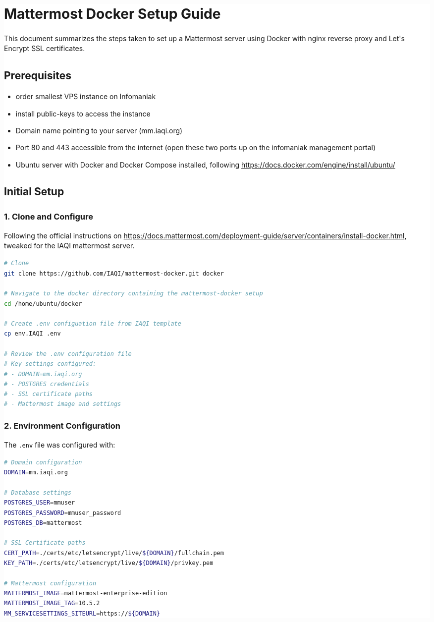 # Mattermost Docker Setup Guide

This document summarizes the steps taken to set up a Mattermost server using Docker with nginx reverse proxy and Let's Encrypt SSL certificates.

## Prerequisites

- order smallest VPS instance on Infomaniak
- install public-keys to access the instance
- Domain name pointing to your server (mm.iaqi.org)
- Port 80 and 443 accessible from the internet (open these two ports up on the infomaniak management portal)

- Ubuntu server with Docker and Docker Compose installed, following https://docs.docker.com/engine/install/ubuntu/ 

## Initial Setup

### 1. Clone and Configure
Following the official instructions on https://docs.mattermost.com/deployment-guide/server/containers/install-docker.html, tweaked for the IAQI mattermost server.

```bash
# Clone 
git clone https://github.com/IAQI/mattermost-docker.git docker

# Navigate to the docker directory containing the mattermost-docker setup
cd /home/ubuntu/docker

# Create .env configuation file from IAQI template
cp env.IAQI .env

# Review the .env configuration file
# Key settings configured:
# - DOMAIN=mm.iaqi.org
# - POSTGRES credentials
# - SSL certificate paths
# - Mattermost image and settings
```

### 2. Environment Configuration

The `.env` file was configured with:

```bash
# Domain configuration
DOMAIN=mm.iaqi.org

# Database settings
POSTGRES_USER=mmuser
POSTGRES_PASSWORD=mmuser_password
POSTGRES_DB=mattermost

# SSL Certificate paths
CERT_PATH=./certs/etc/letsencrypt/live/${DOMAIN}/fullchain.pem
KEY_PATH=./certs/etc/letsencrypt/live/${DOMAIN}/privkey.pem

# Mattermost configuration
MATTERMOST_IMAGE=mattermost-enterprise-edition
MATTERMOST_IMAGE_TAG=10.5.2
MM_SERVICESETTINGS_SITEURL=https://${DOMAIN}
```
